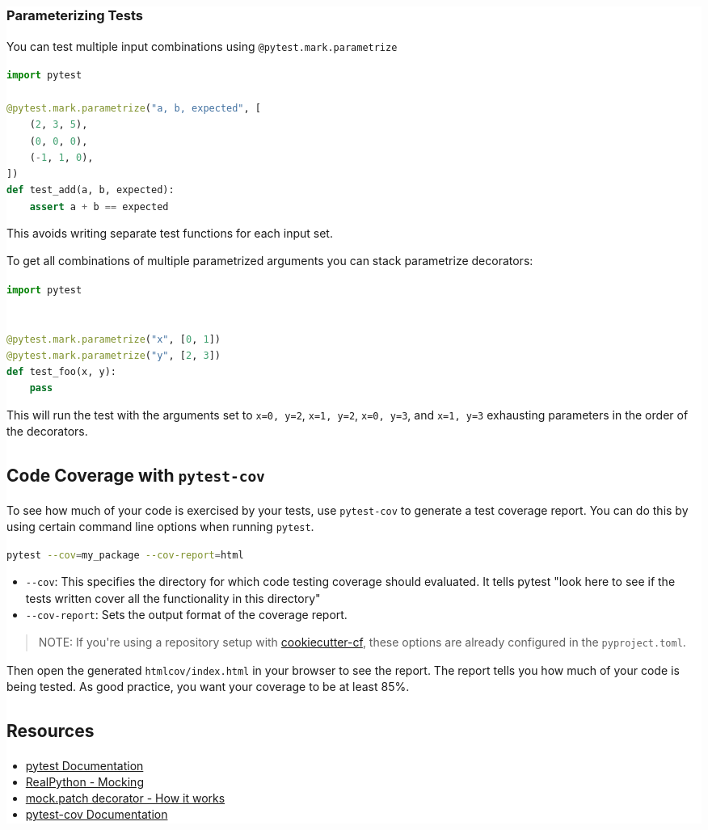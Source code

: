### Parameterizing Tests
You can test multiple input combinations using `@pytest.mark.parametrize`

```python
import pytest

@pytest.mark.parametrize("a, b, expected", [
    (2, 3, 5),
    (0, 0, 0),
    (-1, 1, 0),
])
def test_add(a, b, expected):
    assert a + b == expected
```

This avoids writing separate test functions for each input set.

To get all combinations of multiple parametrized arguments you can stack parametrize decorators:

```python
import pytest


@pytest.mark.parametrize("x", [0, 1])
@pytest.mark.parametrize("y", [2, 3])
def test_foo(x, y):
    pass
```

This will run the test with the arguments set to `x=0, y=2`, `x=1, y=2`, `x=0, y=3`, and `x=1, y=3` exhausting parameters in the order of the decorators.

## Code Coverage with `pytest-cov`
To see how much of your code is exercised by your tests, use `pytest-cov` to generate a test coverage report.
You can do this by using certain command line options when running `pytest`.

```bash
pytest --cov=my_package --cov-report=html
```

* `--cov`: This specifies the directory for which code testing coverage should evaluated. It tells pytest "look here to see if the tests written cover all the functionality in this directory"
* `--cov-report`: Sets the output format of the coverage report.

> NOTE: If you're using a repository setup with [cookiecutter-cf](https://github.com/carnall-farrar/cookiecutter-cf), these options are already configured in the `pyproject.toml`.

Then open the generated `htmlcov/index.html` in your browser to see the report.
The report tells you how much of your code is being tested. As good practice, you want your coverage to be at least 85%.


## Resources
* [pytest Documentation](https://docs.pytest.org/en/stable/index.html)
* [RealPython - Mocking](https://realpython.com/python-mock-library/)
* [mock.patch decorator - How it works](https://medium.com/uckey/how-mock-patch-decorator-works-in-python-37acd8b78ae)
* [pytest-cov Documentation](https://pytest-cov.readthedocs.io/en/latest/readme.html#usage)